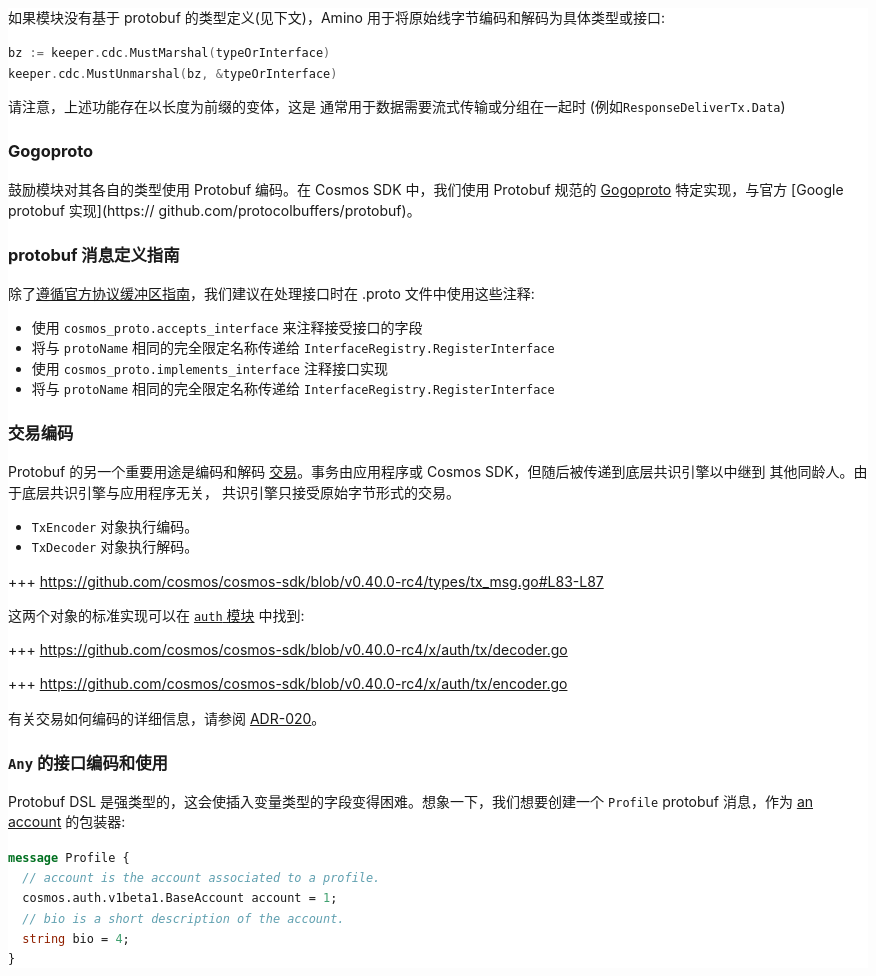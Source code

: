 如果模块没有基于 protobuf 的类型定义(见下文)，Amino
用于将原始线字节编码和解码为具体类型或接口: 

```go
bz := keeper.cdc.MustMarshal(typeOrInterface)
keeper.cdc.MustUnmarshal(bz, &typeOrInterface)
```

请注意，上述功能存在以长度为前缀的变体，这是
通常用于数据需要流式传输或分组在一起时
(例如`ResponseDeliverTx.Data`) 

### Gogoproto

鼓励模块对其各自的类型使用 Protobuf 编码。在 Cosmos SDK 中，我们使用 Protobuf 规范的 [Gogoproto](https://github.com/gogo/protobuf) 特定实现，与官方 [Google protobuf 实现](https:// github.com/protocolbuffers/protobuf)。

### protobuf 消息定义指南

除了[遵循官方协议缓冲区指南](https://developers.google.com/protocol-buffers/docs/proto3#simple)，我们建议在处理接口时在 .proto 文件中使用这些注释:

- 使用 `cosmos_proto.accepts_interface` 来注释接受接口的字段
- 将与 `protoName` 相同的完全限定名称传递给 `InterfaceRegistry.RegisterInterface`
- 使用 `cosmos_proto.implements_interface` 注释接口实现
- 将与 `protoName` 相同的完全限定名称传递给 `InterfaceRegistry.RegisterInterface`

### 交易编码

Protobuf 的另一个重要用途是编码和解码
[交易](./transactions.md)。事务由应用程序或
Cosmos SDK，但随后被传递到底层共识引擎以中继到
其他同龄人。由于底层共识引擎与应用程序无关，
共识引擎只接受原始字节形式的交易。

- `TxEncoder` 对象执行编码。
- `TxDecoder` 对象执行解码。

+++ https://github.com/cosmos/cosmos-sdk/blob/v0.40.0-rc4/types/tx_msg.go#L83-L87

这两个对象的标准实现可以在 [`auth` 模块](../../x/auth/spec/README.md) 中找到:

+++ https://github.com/cosmos/cosmos-sdk/blob/v0.40.0-rc4/x/auth/tx/decoder.go

+++ https://github.com/cosmos/cosmos-sdk/blob/v0.40.0-rc4/x/auth/tx/encoder.go

有关交易如何编码的详细信息，请参阅 [ADR-020](../architecture/adr-020-protobuf-transaction-encoding.md)。

### `Any` 的接口编码和使用

Protobuf DSL 是强类型的，这会使插入变量类型的字段变得困难。想象一下，我们想要创建一个 `Profile` protobuf 消息，作为 [an account](../basics/accounts.md) 的包装器:

```proto
message Profile {
  // account is the account associated to a profile.
  cosmos.auth.v1beta1.BaseAccount account = 1;
  // bio is a short description of the account.
  string bio = 4;
}
```

